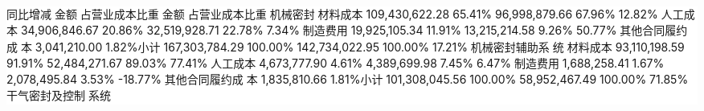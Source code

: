 同比增减
金额
占营业成本比重
金额
占营业成本比重
机械密封
材料成本
109,430,622.28
65.41%
96,998,879.66
67.96%
12.82%
人工成本
34,906,846.67
20.86%
32,519,928.71
22.78%
7.34%
制造费用
19,925,105.34
11.91%
13,215,214.58
9.26%
50.77%
其他合同履约成
本
3,041,210.00
1.82%小计
167,303,784.29
100.00%
142,734,022.95
100.00%
17.21%
机械密封辅助系
统
材料成本
93,110,198.59
91.91%
52,484,271.67
89.03%
77.41%
人工成本
4,673,777.90
4.61%
4,389,699.98
7.45%
6.47%
制造费用
1,688,258.41
1.67%
2,078,495.84
3.53%
-18.77%
其他合同履约成
本
1,835,810.66
1.81%小计
101,308,045.56
100.00%
58,952,467.49
100.00%
71.85%
干气密封及控制
系统